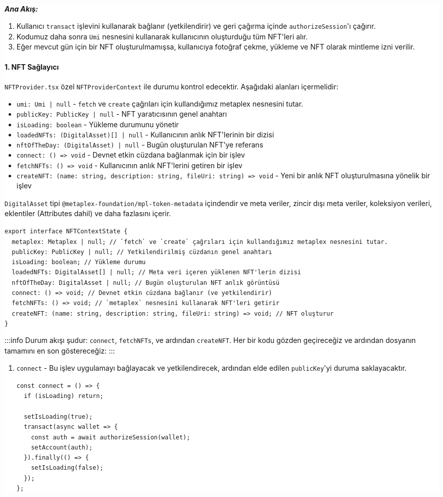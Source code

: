 **_Ana Akış:_**
1. Kullanıcı `transact` işlevini kullanarak bağlanır (yetkilendirir) ve geri çağırma içinde `authorizeSession`'ı çağırır.
2. Kodumuz daha sonra `Umi` nesnesini kullanarak kullanıcının oluşturduğu tüm NFT'leri alır.
3. Eğer mevcut gün için bir NFT oluşturulmamışsa, kullanıcıya fotoğraf çekme, yükleme ve NFT olarak mintleme izni verilir.

#### 1. NFT Sağlayıcı

`NFTProvider.tsx` özel `NFTProviderContext` ile durumu kontrol edecektir. Aşağıdaki alanları içermelidir:

- `umi: Umi | null` - `fetch` ve `create` çağrıları için kullandığımız metaplex nesnesini tutar.
- `publicKey: PublicKey | null` - NFT yaratıcısının genel anahtarı
- `isLoading: boolean` - Yükleme durumunu yönetir
- `loadedNFTs: (DigitalAsset)[] | null` - Kullanıcının anlık NFT'lerinin bir dizisi
- `nftOfTheDay: (DigitalAsset) | null` - Bugün oluşturulan NFT'ye referans
- `connect: () => void` - Devnet etkin cüzdana bağlanmak için bir işlev
- `fetchNFTs: () => void` - Kullanıcının anlık NFT'lerini getiren bir işlev
- `createNFT: (name: string, description: string, fileUri: string) => void` - Yeni bir anlık NFT oluşturulmasına yönelik bir işlev

`DigitalAsset` tipi `@metaplex-foundation/mpl-token-metadata` içindendir ve meta veriler, zincir dışı meta veriler, koleksiyon verileri, eklentiler (Attributes dahil) ve daha fazlasını içerir.

```tsx
export interface NFTContextState {
  metaplex: Metaplex | null; // `fetch` ve `create` çağrıları için kullandığımız metaplex nesnesini tutar.
  publicKey: PublicKey | null; // Yetkilendirilmiş cüzdanın genel anahtarı
  isLoading: boolean; // Yükleme durumu
  loadedNFTs: DigitalAsset[] | null; // Meta veri içeren yüklenen NFT'lerin dizisi
  nftOfTheDay: DigitalAsset | null; // Bugün oluşturulan NFT anlık görüntüsü
  connect: () => void; // Devnet etkin cüzdana bağlanır (ve yetkilendirir)
  fetchNFTs: () => void; // `metaplex` nesnesini kullanarak NFT'leri getirir
  createNFT: (name: string, description: string, fileUri: string) => void; // NFT oluşturur
}
```

:::info
Durum akışı şudur: `connect`, `fetchNFTs`, ve ardından `createNFT`. Her bir kodu gözden geçireceğiz ve ardından dosyanın tamamını en son göstereceğiz:
:::

1. `connect` - Bu işlev uygulamayı bağlayacak ve yetkilendirecek, ardından elde edilen `publicKey`'yi duruma saklayacaktır.

   ```tsx
   const connect = () => {
     if (isLoading) return;

     setIsLoading(true);
     transact(async wallet => {
       const auth = await authorizeSession(wallet);
       setAccount(auth);
     }).finally(() => {
       setIsLoading(false);
     });
   };
   ```
